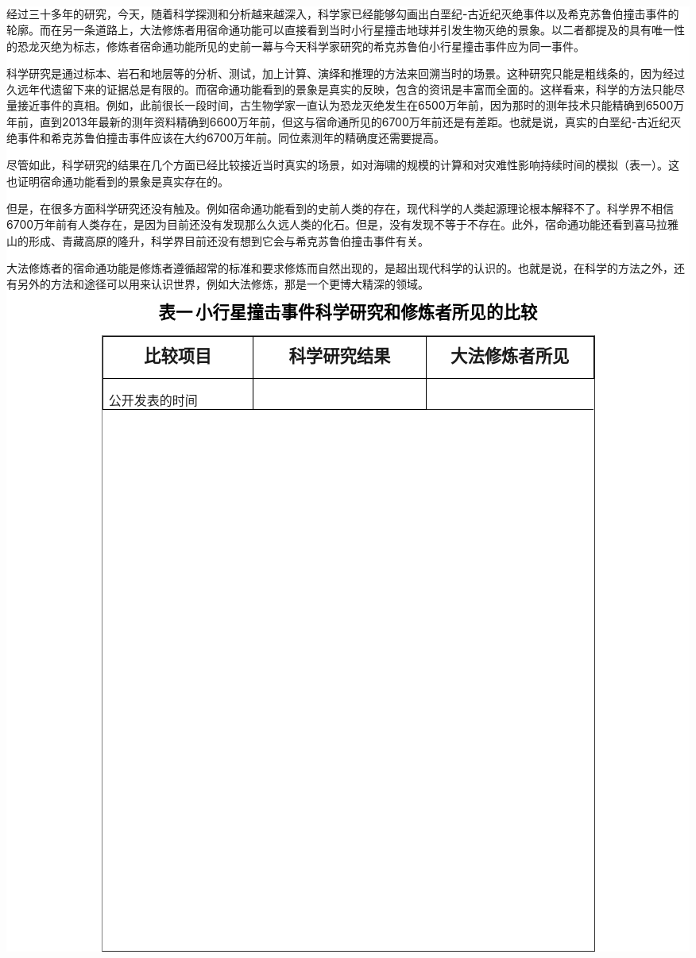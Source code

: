 <p>经过三十多年的研究，今天，随着科学探测和分析越来越深入，科学家已经能够勾画出白垩纪-古近纪灭绝事件以及希克苏鲁伯撞击事件的轮廓。而在另一条道路上，大法修炼者用宿命通功能可以直接看到当时小行星撞击地球并引发生物灭绝的景象。以二者都提及的具有唯一性的恐龙灭绝为标志，修炼者宿命通功能所见的史前一幕与今天科学家研究的希克苏鲁伯小行星撞击事件应为同一事件。</p>
<p>科学研究是通过标本、岩石和地层等的分析、测试，加上计算、演绎和推理的方法来回溯当时的场景。这种研究只能是粗线条的，因为经过久远年代遗留下来的证据总是有限的。而宿命通功能看到的景象是真实的反映，包含的资讯是丰富而全面的。这样看来，科学的方法只能尽量接近事件的真相。例如，此前很长一段时间，古生物学家一直认为恐龙灭绝发生在6500万年前，因为那时的测年技术只能精确到6500万年前，直到2013年最新的测年资料精确到6600万年前，但这与宿命通所见的6700万年前还是有差距。也就是说，真实的白垩纪-古近纪灭绝事件和希克苏鲁伯撞击事件应该在大约6700万年前。同位素测年的精确度还需要提高。</p>
<p>尽管如此，科学研究的结果在几个方面已经比较接近当时真实的场景，如对海啸的规模的计算和对灾难性影响持续时间的模拟（表一）。这也证明宿命通功能看到的景象是真实存在的。</p>
<p>但是，在很多方面科学研究还没有触及。例如宿命通功能看到的史前人类的存在，现代科学的人类起源理论根本解释不了。科学界不相信6700万年前有人类存在，是因为目前还没有发现那么久远人类的化石。但是，没有发现不等于不存在。此外，宿命通功能还看到喜马拉雅山的形成、青藏高原的隆升，科学界目前还没有想到它会与希克苏鲁伯撞击事件有关。</p>
<p>大法修炼者的宿命通功能是修炼者遵循超常的标准和要求修炼而自然出现的，是超出现代科学的认识的。也就是说，在科学的方法之外，还有另外的方法和途径可以用来认识世界，例如大法修炼，那是一个更博大精深的领域。</p>
<div class="WordSection1">
<p style="text-align: center; line-height: 18.0pt; background: white; margin: 0cm 0cm 7.5pt 0cm;" align="center"><b style="mso-bidi-font-weight: normal;"><span style="font-size: 16.0pt; font-family: '新细明体',serif; mso-ascii-font-family: SimSun; mso-hansi-font-family: SimSun; color: black; letter-spacing: .15pt; background: white; mso-fareast-language: ZH-TW;">表<span class="GramE">一</span></span></b><b style="mso-bidi-font-weight: normal;"> </b><b style="mso-bidi-font-weight: normal;"><span style="font-size: 16.0pt; font-family: '新细明体',serif; mso-ascii-font-family: SimSun; mso-hansi-font-family: SimSun; color: black; letter-spacing: .15pt; background: white; mso-fareast-language: ZH-TW;">小行星撞击事件科学研究和修炼者所见的比较</span></b></p>
<div align="center">
<table class="MsoNormalTable" style="width: 621px; border-collapse: collapse; height: 776px;" border="1" width="600" cellspacing="0" cellpadding="0">
<tbody>
<tr style="mso-yfti-irow: 0; mso-yfti-firstrow: yes; height: 35.55pt;">
<td style="width: 146.7pt; border: solid windowtext 1.0pt; mso-border-alt: solid windowtext .75pt; padding: 0cm 5.4pt 0cm 5.4pt; height: 35.55pt;" valign="bottom" width="196">
<p class="MsoBodyText3" style="text-align: center;"><b style="mso-bidi-font-weight: normal;"><span style="font-size: 16.0pt; line-height: 107%; font-family: '新细明体',serif; mso-ascii-font-family: Calibri; mso-hansi-font-family: Calibri; background: white; mso-fareast-language: ZH-TW;">比较项目</span></b></p>
</td>
<td style="width: 171.0pt; border: solid windowtext 1.0pt; border-left: none; mso-border-left-alt: solid windowtext .75pt; mso-border-alt: solid windowtext .75pt; padding: 0cm 5.4pt 0cm 5.4pt; height: 35.55pt;" valign="bottom" width="228">
<p class="MsoBodyText3" style="text-align: center;"><b style="mso-bidi-font-weight: normal;"><span style="font-size: 16.0pt; line-height: 107%; font-family: '新细明体',serif; mso-ascii-font-family: Calibri; mso-hansi-font-family: Calibri; background: white; mso-fareast-language: ZH-TW;">科学研究结果</span></b></p>
</td>
<td style="width: 164.7pt; border: solid windowtext 1.0pt; border-left: none; mso-border-left-alt: solid windowtext .75pt; mso-border-alt: solid windowtext .75pt; padding: 0cm 5.4pt 0cm 5.4pt; height: 35.55pt;" valign="bottom" width="220">
<p class="MsoBodyText3" style="text-align: center;"><b style="mso-bidi-font-weight: normal;"></b><b style="mso-bidi-font-weight: normal;"><span style="font-size: 16.0pt; line-height: 107%; font-family: '新细明体',serif; mso-ascii-font-family: Calibri; mso-hansi-font-family: Calibri; background: white; mso-fareast-language: ZH-TW;">大法修炼者所见</span></b></p>
</td>
</tr>
<tr style="mso-yfti-irow: 1; height: 27.0pt;">
<td style="width: 146.7pt; border: solid windowtext 1.0pt; border-top: none; mso-border-top-alt: solid windowtext .75pt; mso-border-alt: solid windowtext .75pt; padding: 0cm 5.4pt 0cm 5.4pt; height: 27.0pt;" width="196">
<p class="MsoNormal" style="margin-bottom: .0001pt; text-align: justify; text-justify: inter-ideograph; line-height: normal;"><span style="font-size: 12.0pt; font-family: '新细明体',serif; mso-ascii-font-family: 'Microsoft YaHei'; mso-hansi-font-family: 'Microsoft YaHei'; mso-bidi-font-family: 'Microsoft YaHei'; color: #222222; background: white; mso-fareast-language: ZH-TW; mso-bidi-font-weight: bold;">公开发表的时间</span></p>
</td>
<td style="width: 171.0pt; border-top: none; border-left: none; border-bottom: solid windowtext 1.0pt; border-right: solid windowtext 1.0pt; mso-border-top-alt: solid windowtext .75pt; mso-border-left-alt: solid windowtext .75pt; mso-border-alt: solid windowtext .75pt; padding: 0cm 5.4pt 0cm 5.4pt; height: 27.0pt;" width="228">